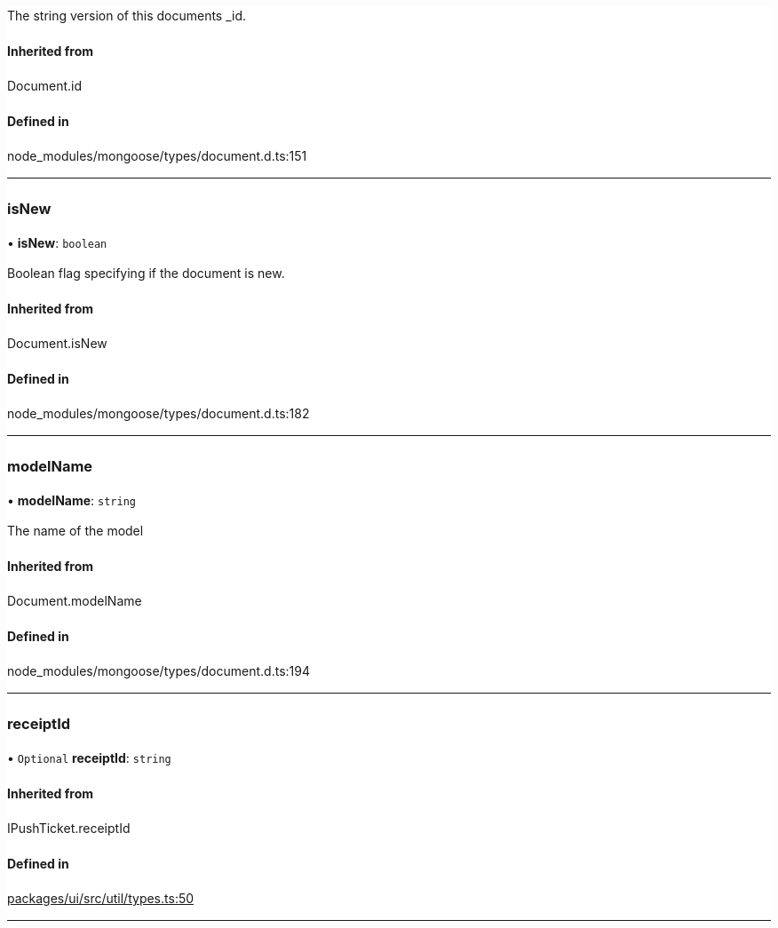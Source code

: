 The string version of this documents _id.

#### Inherited from

Document.id

#### Defined in

node_modules/mongoose/types/document.d.ts:151

___

### isNew

• **isNew**: `boolean`

Boolean flag specifying if the document is new.

#### Inherited from

Document.isNew

#### Defined in

node_modules/mongoose/types/document.d.ts:182

___

### modelName

• **modelName**: `string`

The name of the model

#### Inherited from

Document.modelName

#### Defined in

node_modules/mongoose/types/document.d.ts:194

___

### receiptId

• `Optional` **receiptId**: `string`

#### Inherited from

IPushTicket.receiptId

#### Defined in

[packages/ui/src/util/types.ts:50](https://github.com/shootismoke/common//blob/dff4dfe/packages/ui/src/util/types.ts#L50)

___
